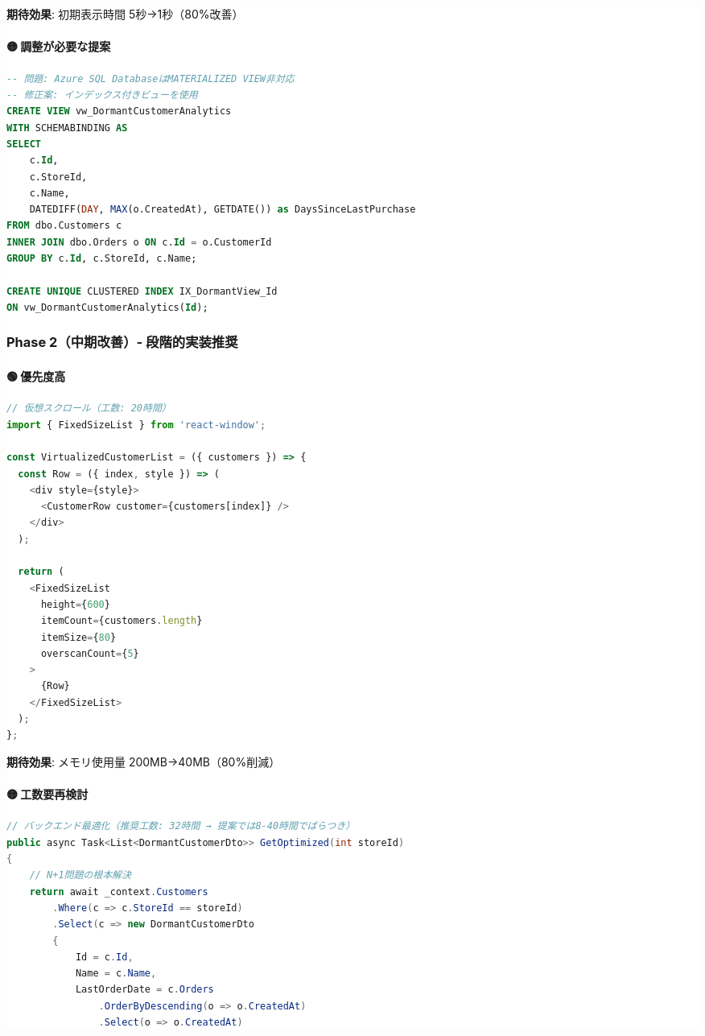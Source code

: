 **期待効果**: 初期表示時間 5秒→1秒（80%改善）

#### 🟡 調整が必要な提案
```sql
-- 問題: Azure SQL DatabaseはMATERIALIZED VIEW非対応
-- 修正案: インデックス付きビューを使用
CREATE VIEW vw_DormantCustomerAnalytics
WITH SCHEMABINDING AS
SELECT 
    c.Id,
    c.StoreId,
    c.Name,
    DATEDIFF(DAY, MAX(o.CreatedAt), GETDATE()) as DaysSinceLastPurchase
FROM dbo.Customers c
INNER JOIN dbo.Orders o ON c.Id = o.CustomerId
GROUP BY c.Id, c.StoreId, c.Name;

CREATE UNIQUE CLUSTERED INDEX IX_DormantView_Id 
ON vw_DormantCustomerAnalytics(Id);
```

### Phase 2（中期改善）- 段階的実装推奨

#### 🟢 優先度高
```typescript
// 仮想スクロール（工数: 20時間）
import { FixedSizeList } from 'react-window';

const VirtualizedCustomerList = ({ customers }) => {
  const Row = ({ index, style }) => (
    <div style={style}>
      <CustomerRow customer={customers[index]} />
    </div>
  );
  
  return (
    <FixedSizeList
      height={600}
      itemCount={customers.length}
      itemSize={80}
      overscanCount={5}
    >
      {Row}
    </FixedSizeList>
  );
};
```

**期待効果**: メモリ使用量 200MB→40MB（80%削減）

#### 🟡 工数要再検討
```csharp
// バックエンド最適化（推奨工数: 32時間 → 提案では8-40時間でばらつき）
public async Task<List<DormantCustomerDto>> GetOptimized(int storeId)
{
    // N+1問題の根本解決
    return await _context.Customers
        .Where(c => c.StoreId == storeId)
        .Select(c => new DormantCustomerDto
        {
            Id = c.Id,
            Name = c.Name,
            LastOrderDate = c.Orders
                .OrderByDescending(o => o.CreatedAt)
                .Select(o => o.CreatedAt)
```